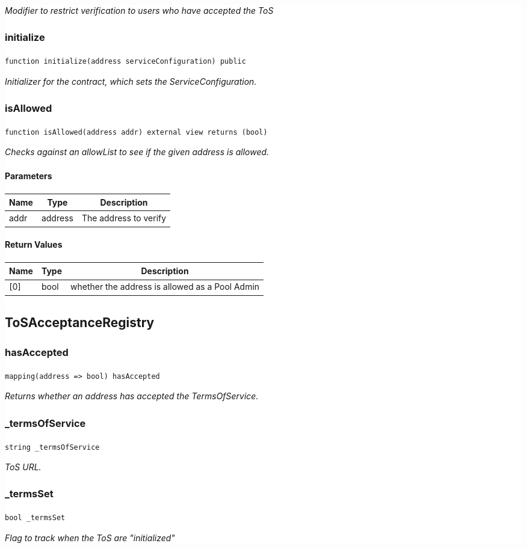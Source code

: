 _Modifier to restrict verification to users who have accepted the ToS_

### initialize

```solidity
function initialize(address serviceConfiguration) public
```

_Initializer for the contract, which sets the ServiceConfiguration._

### isAllowed

```solidity
function isAllowed(address addr) external view returns (bool)
```

_Checks against an allowList to see if the given address is allowed._

#### Parameters

| Name | Type | Description |
| ---- | ---- | ----------- |
| addr | address | The address to verify |

#### Return Values

| Name | Type | Description |
| ---- | ---- | ----------- |
| [0] | bool | whether the address is allowed as a Pool Admin |

## ToSAcceptanceRegistry

### hasAccepted

```solidity
mapping(address => bool) hasAccepted
```

_Returns whether an address has accepted the TermsOfService._

### _termsOfService

```solidity
string _termsOfService
```

_ToS URL._

### _termsSet

```solidity
bool _termsSet
```

_Flag to track when the ToS are "initialized"_
